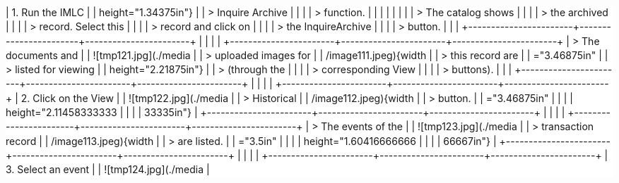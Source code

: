 | 1.  Run the IMLC      |                       | height="1.34375in"}   |
|     > Inquire Archive |                       |                       |
|     > function.       |                       |                       |
|                       |                       |                       |
| > The catalog shows   |                       |                       |
| > the archived        |                       |                       |
| > record. Select this |                       |                       |
| > record and click on |                       |                       |
| > the InquireArchive  |                       |                       |
| > button.             |                       |                       |
+-----------------------+-----------------------+-----------------------+
|                       |                       |                       |
+-----------------------+-----------------------+-----------------------+
| > The documents and   |                       | ![tmp121.jpg](./media |
| > uploaded images for |                       | /image111.jpeg){width |
| > this record are     |                       | ="3.46875in"          |
| > listed for viewing  |                       | height="2.21875in"}   |
| > (through the        |                       |                       |
| > corresponding View  |                       |                       |
| > buttons).           |                       |                       |
+-----------------------+-----------------------+-----------------------+
|                       |                       |                       |
+-----------------------+-----------------------+-----------------------+
| 2.  Click on the View |                       | ![tmp122.jpg](./media |
|     > Historical      |                       | /image112.jpeg){width |
|     > button.         |                       | ="3.46875in"          |
|                       |                       | height="2.11458333333 |
|                       |                       | 33335in"}             |
+-----------------------+-----------------------+-----------------------+
|                       |                       |                       |
+-----------------------+-----------------------+-----------------------+
| > The events of the   |                       | ![tmp123.jpg](./media |
| > transaction record  |                       | /image113.jpeg){width |
| > are listed.         |                       | ="3.5in"              |
|                       |                       | height="1.60416666666 |
|                       |                       | 66667in"}             |
+-----------------------+-----------------------+-----------------------+
|                       |                       |                       |
+-----------------------+-----------------------+-----------------------+
| 3.  Select an event   |                       | ![tmp124.jpg](./media |